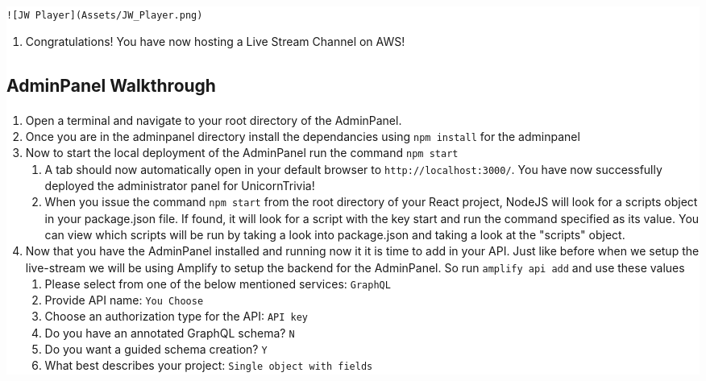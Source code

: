     ![JW Player](Assets/JW_Player.png)
1. Congratulations! You have now hosting a Live Stream Channel on AWS!

## AdminPanel Walkthrough
1. Open a terminal and navigate to your root directory of the AdminPanel.
1. Once you are in the adminpanel directory install the dependancies using `npm install` for the adminpanel 
1. Now to start the local deployment of the AdminPanel run the command `npm start`
    1. A tab should now automatically open in your default browser to `http://localhost:3000/`. You have now successfully deployed the administrator panel for UnicornTrivia!
    1. When you issue the command `npm start` from the root directory of your React project, NodeJS will look for a scripts object in your package.json file. If found, it will look for a script with the key start and run the command specified as its value. You can view which scripts will be run by taking a look into package.json and taking a look at the "scripts" object.
1. Now that you have the AdminPanel installed and running now it it is time to add in your API. Just like before when we setup the live-stream we will be using Amplify to setup the backend for the AdminPanel. So run `amplify api add` and use these values
    1. Please select from one of the below mentioned services: `GraphQL`
    1. Provide API name: `You Choose`
    1. Choose an authorization type for the API: `API key`
    1. Do you have an annotated GraphQL schema? `N`
    1. Do you want a guided schema creation? `Y`
    1. What best describes your project: `Single object with fields`